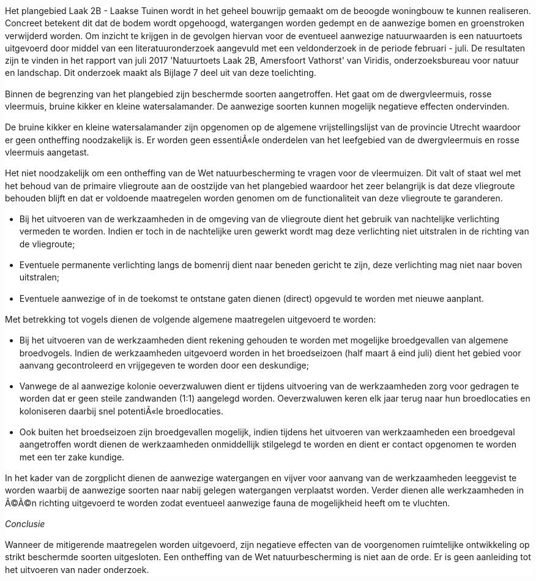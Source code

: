 Het plangebied Laak 2B \- Laakse Tuinen wordt in het geheel bouwrijp gemaakt om de beoogde woningbouw te kunnen realiseren. Concreet betekent dit dat de bodem wordt opgehoogd, watergangen worden gedempt en de aanwezige bomen en groenstroken verwijderd worden. Om inzicht te krijgen in de gevolgen hiervan voor de eventueel aanwezige natuurwaarden is een natuurtoets uitgevoerd door middel van een literatuuronderzoek aangevuld met een veldonderzoek in de periode februari \- juli. De resultaten zijn te vinden in het rapport van juli 2017 'Natuurtoets Laak 2B, Amersfoort Vathorst' van Viridis, onderzoeksbureau voor natuur en landschap. Dit onderzoek maakt als Bijlage 7 deel uit van deze toelichting.

Binnen de begrenzing van het plangebied zijn beschermde soorten aangetroffen. Het gaat om de dwergvleermuis, rosse vleermuis, bruine kikker en kleine watersalamander. De aanwezige soorten kunnen mogelijk negatieve effecten ondervinden.

De bruine kikker en kleine watersalamander zijn opgenomen op de algemene vrijstellingslijst van de provincie Utrecht waardoor er geen ontheffing noodzakelijk is. Er worden geen essentiÃ«le onderdelen van het leefgebied van de dwergvleermuis en rosse vleermuis aangetast.

Het niet noodzakelijk om een ontheffing van de Wet natuurbescherming te vragen voor de vleermuizen. Dit valt of staat wel met het behoud van de primaire vliegroute aan de oostzijde van het plangebied waardoor het zeer belangrijk is dat deze vliegroute behouden blijft en dat er voldoende maatregelen worden genomen om de functionaliteit van deze vliegroute te garanderen.

* Bij het uitvoeren van de werkzaamheden in de omgeving van de vliegroute dient het gebruik van nachtelijke verlichting vermeden te worden. Indien er toch in de nachtelijke uren gewerkt wordt mag deze verlichting niet uitstralen in de richting van de vliegroute;

* Eventuele permanente verlichting langs de bomenrij dient naar beneden gericht te zijn, deze verlichting mag niet naar boven uitstralen;

* Eventuele aanwezige of in de toekomst te ontstane gaten dienen (direct) opgevuld te worden met nieuwe aanplant.

Met betrekking tot vogels dienen de volgende algemene maatregelen uitgevoerd te worden:

* Bij het uitvoeren van de werkzaamheden dient rekening gehouden te worden met mogelijke broedgevallen van algemene broedvogels. Indien de werkzaamheden uitgevoerd worden in het broedseizoen (half maart â eind juli) dient het gebied voor aanvang gecontroleerd en vrijgegeven te worden door een deskundige;

* Vanwege de al aanwezige kolonie oeverzwaluwen dient er tijdens uitvoering van de werkzaamheden zorg voor gedragen te worden dat er geen steile zandwanden (1:1\) aangelegd worden. Oeverzwaluwen keren elk jaar terug naar hun broedlocaties en koloniseren daarbij snel potentiÃ«le broedlocaties.

* Ook buiten het broedseizoen zijn broedgevallen mogelijk, indien tijdens het uitvoeren van werkzaamheden een broedgeval aangetroffen wordt dienen de werkzaamheden onmiddellijk stilgelegd te worden en dient er contact opgenomen te worden met een ter zake kundige.

In het kader van de zorgplicht dienen de aanwezige watergangen en vijver voor aanvang van de werkzaamheden leeggevist te worden waarbij de aanwezige soorten naar nabij gelegen watergangen verplaatst worden. Verder dienen alle werkzaamheden in Ã©Ã©n richting uitgevoerd te worden zodat eventueel aanwezige fauna de mogelijkheid heeft om te vluchten.

*Conclusie*

Wanneer de mitigerende maatregelen worden uitgevoerd, zijn negatieve effecten van de voorgenomen ruimtelijke ontwikkeling op strikt beschermde soorten uitgesloten. Een ontheffing van de Wet natuurbescherming is niet aan de orde. Er is geen aanleiding tot het uitvoeren van nader onderzoek.
